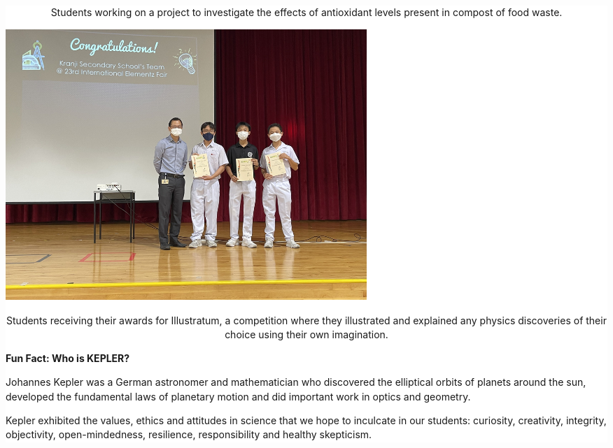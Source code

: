 <center>Students working on a project to investigate the effects of antioxidant levels present in compost of food waste.</center>

 <img src="/images/KEPLER%203.jpg" 
     style="width:60%">
<center>Students receiving their awards for Illustratum, a competition where they illustrated and explained any physics discoveries of their choice using their own imagination.</center>

**Fun Fact: Who is KEPLER?**

Johannes Kepler was a German astronomer and mathematician who discovered the elliptical orbits of planets around the sun, developed the fundamental laws of planetary motion and did important work in optics and geometry.

Kepler exhibited the values, ethics and attitudes in science that we hope to inculcate in our students: curiosity, creativity, integrity, objectivity, open-mindedness, resilience, responsibility and healthy skepticism.
